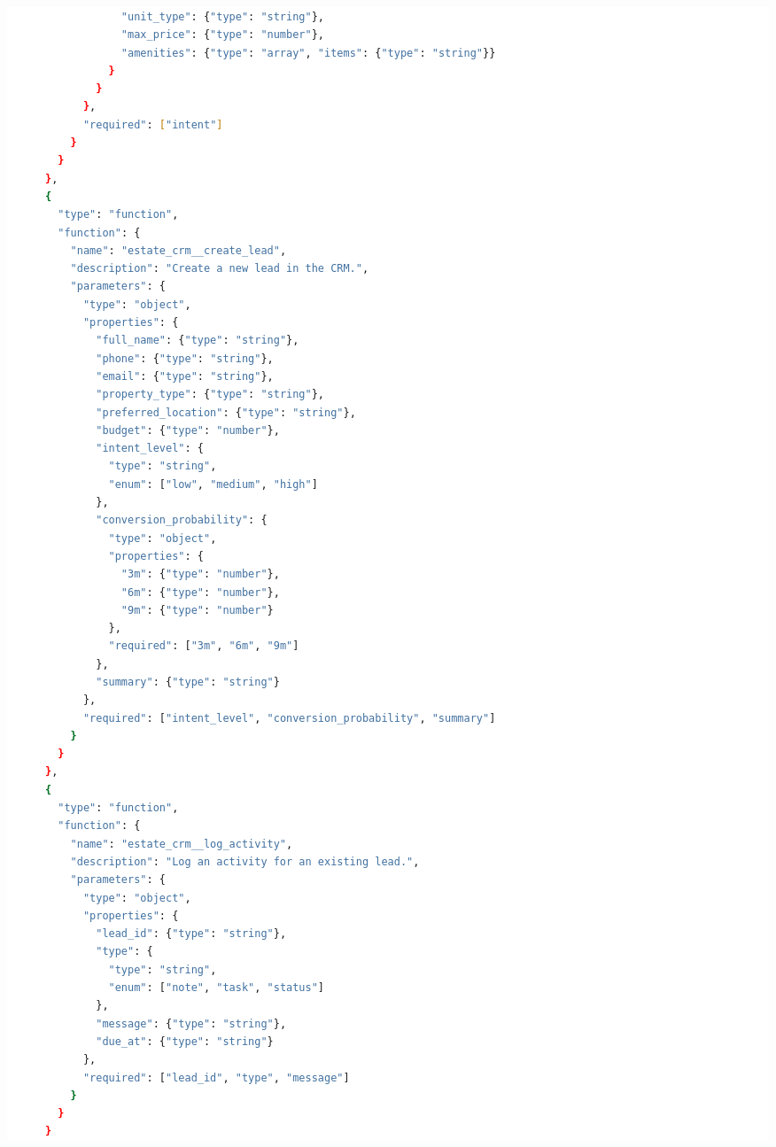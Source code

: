 ```bash
                  "unit_type": {"type": "string"},
                  "max_price": {"type": "number"},
                  "amenities": {"type": "array", "items": {"type": "string"}}
                }
              }
            },
            "required": ["intent"]
          }
        }
      },
      {
        "type": "function",
        "function": {
          "name": "estate_crm__create_lead",
          "description": "Create a new lead in the CRM.",
          "parameters": {
            "type": "object",
            "properties": {
              "full_name": {"type": "string"},
              "phone": {"type": "string"},
              "email": {"type": "string"},
              "property_type": {"type": "string"},
              "preferred_location": {"type": "string"},
              "budget": {"type": "number"},
              "intent_level": {
                "type": "string",
                "enum": ["low", "medium", "high"]
              },
              "conversion_probability": {
                "type": "object",
                "properties": {
                  "3m": {"type": "number"},
                  "6m": {"type": "number"},
                  "9m": {"type": "number"}
                },
                "required": ["3m", "6m", "9m"]
              },
              "summary": {"type": "string"}
            },
            "required": ["intent_level", "conversion_probability", "summary"]
          }
        }
      },
      {
        "type": "function",
        "function": {
          "name": "estate_crm__log_activity",
          "description": "Log an activity for an existing lead.",
          "parameters": {
            "type": "object",
            "properties": {
              "lead_id": {"type": "string"},
              "type": {
                "type": "string",
                "enum": ["note", "task", "status"]
              },
              "message": {"type": "string"},
              "due_at": {"type": "string"}
            },
            "required": ["lead_id", "type", "message"]
          }
        }
      }
```